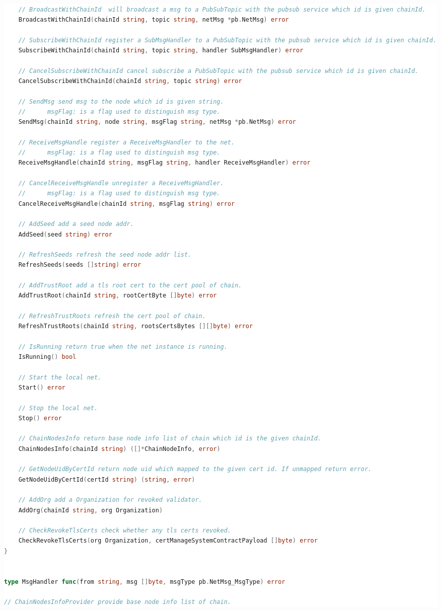 ```go
	// BroadcastWithChainId  will broadcast a msg to a PubSubTopic with the pubsub service which id is given chainId.
	BroadcastWithChainId(chainId string, topic string, netMsg *pb.NetMsg) error

	// SubscribeWithChainId register a SubMsgHandler to a PubSubTopic with the pubsub service which id is given chainId.
	SubscribeWithChainId(chainId string, topic string, handler SubMsgHandler) error

	// CancelSubscribeWithChainId cancel subscribe a PubSubTopic with the pubsub service which id is given chainId.
	CancelSubscribeWithChainId(chainId string, topic string) error

	// SendMsg send msg to the node which id is given string.
	// 		msgFlag: is a flag used to distinguish msg type.
	SendMsg(chainId string, node string, msgFlag string, netMsg *pb.NetMsg) error

	// ReceiveMsgHandle register a ReceiveMsgHandler to the net.
	// 		msgFlag: is a flag used to distinguish msg type.
	ReceiveMsgHandle(chainId string, msgFlag string, handler ReceiveMsgHandler) error

	// CancelReceiveMsgHandle unregister a ReceiveMsgHandler.
	// 		msgFlag: is a flag used to distinguish msg type.
	CancelReceiveMsgHandle(chainId string, msgFlag string) error

	// AddSeed add a seed node addr.
	AddSeed(seed string) error

	// RefreshSeeds refresh the seed node addr list.
	RefreshSeeds(seeds []string) error

	// AddTrustRoot add a tls root cert to the cert pool of chain.
	AddTrustRoot(chainId string, rootCertByte []byte) error

	// RefreshTrustRoots refresh the cert pool of chain.
	RefreshTrustRoots(chainId string, rootsCertsBytes [][]byte) error

	// IsRunning return true when the net instance is running.
	IsRunning() bool

	// Start the local net.
	Start() error

	// Stop the local net.
	Stop() error

	// ChainNodesInfo return base node info list of chain which id is the given chainId.
	ChainNodesInfo(chainId string) ([]*ChainNodeInfo, error)

	// GetNodeUidByCertId return node uid which mapped to the given cert id. If unmapped return error.
	GetNodeUidByCertId(certId string) (string, error)

	// AddOrg add a Organization for revoked validator.
	AddOrg(chainId string, org Organization)

	// CheckRevokeTlsCerts check whether any tls certs revoked.
	CheckRevokeTlsCerts(org Organization, certManageSystemContractPayload []byte) error
}


type MsgHandler func(from string, msg []byte, msgType pb.NetMsg_MsgType) error

// ChainNodesInfoProvider provide base node info list of chain.
```